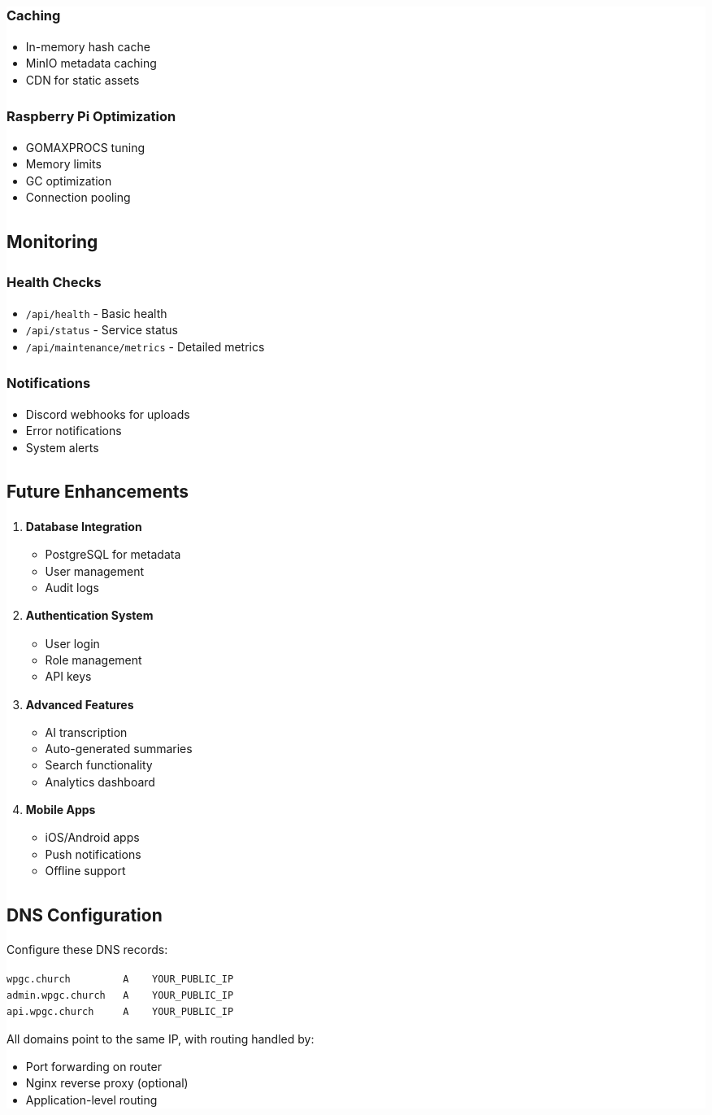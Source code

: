 ### Caching
- In-memory hash cache
- MinIO metadata caching
- CDN for static assets

### Raspberry Pi Optimization
- GOMAXPROCS tuning
- Memory limits
- GC optimization
- Connection pooling

## Monitoring

### Health Checks
- `/api/health` - Basic health
- `/api/status` - Service status
- `/api/maintenance/metrics` - Detailed metrics

### Notifications
- Discord webhooks for uploads
- Error notifications
- System alerts

## Future Enhancements

1. **Database Integration**
   - PostgreSQL for metadata
   - User management
   - Audit logs

2. **Authentication System**
   - User login
   - Role management
   - API keys

3. **Advanced Features**
   - AI transcription
   - Auto-generated summaries
   - Search functionality
   - Analytics dashboard

4. **Mobile Apps**
   - iOS/Android apps
   - Push notifications
   - Offline support

## DNS Configuration

Configure these DNS records:

```
wpgc.church         A    YOUR_PUBLIC_IP
admin.wpgc.church   A    YOUR_PUBLIC_IP  
api.wpgc.church     A    YOUR_PUBLIC_IP
```

All domains point to the same IP, with routing handled by:
- Port forwarding on router
- Nginx reverse proxy (optional)
- Application-level routing